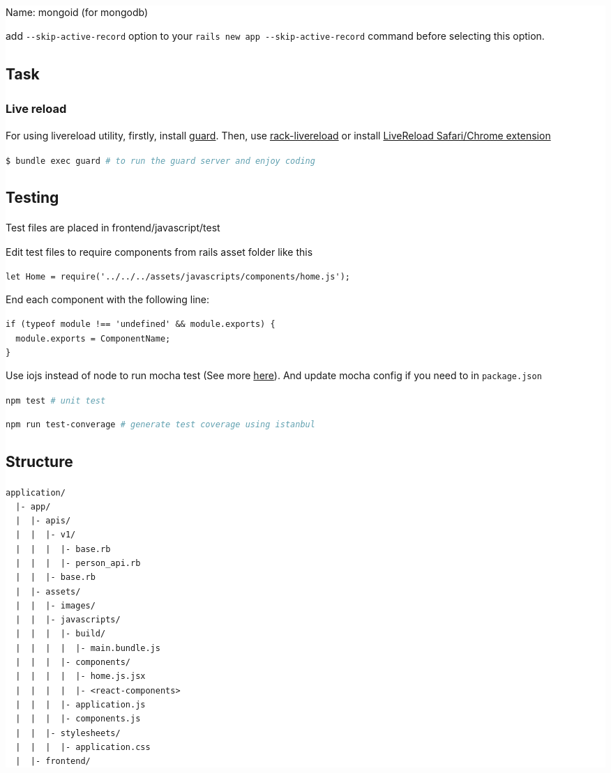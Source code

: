 Name: mongoid (for mongodb)

add `--skip-active-record` option to your `rails new app --skip-active-record` command before selecting this option.

## Task

### Live reload

For using livereload utility, firstly, install [guard](https://github.com/guard/guard-livereload). Then, use [rack-livereload](https://github.com/johnbintz/rack-livereload)
or install [LiveReload Safari/Chrome extension](http://feedback.livereload.com/knowledgebase/articles/86242-how-do-i-install-and-use-the-browser-extensions-)

```bash
$ bundle exec guard # to run the guard server and enjoy coding
```

## Testing
Test files are placed in frontend/javascript/test

Edit test files to require components from rails asset folder like this

```
let Home = require('../../../assets/javascripts/components/home.js');
```
End each component with the following line:
```
if (typeof module !== 'undefined' && module.exports) {
  module.exports = ComponentName;
}
```

Use iojs instead of node to run mocha test (See more [here](https://github.com/tmpvar/jsdom)). And update mocha config
if you need to in `package.json`

```bash
npm test # unit test
```

```bash
npm run test-converage # generate test coverage using istanbul
```

## Structure

```
application/
  |- app/
  |  |- apis/
  |  |  |- v1/
  |  |  |  |- base.rb
  |  |  |  |- person_api.rb
  |  |  |- base.rb
  |  |- assets/
  |  |  |- images/
  |  |  |- javascripts/
  |  |  |  |- build/
  |  |  |  |  |- main.bundle.js
  |  |  |  |- components/
  |  |  |  |  |- home.js.jsx
  |  |  |  |  |- <react-components>
  |  |  |  |- application.js
  |  |  |  |- components.js
  |  |  |- stylesheets/
  |  |  |  |- application.css
  |  |- frontend/
```